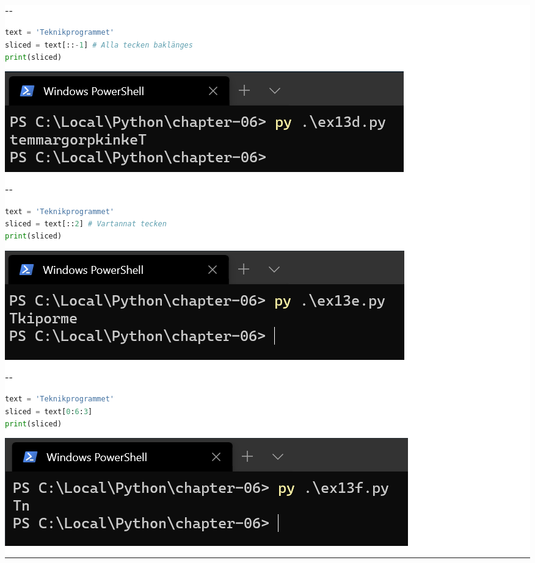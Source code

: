 --

```python [2]
text = 'Teknikprogrammet'
sliced = text[::-1] # Alla tecken baklänges
print(sliced)
```

![bild](images/python-06-ex13d.png)

--

```python [2]
text = 'Teknikprogrammet'
sliced = text[::2] # Vartannat tecken
print(sliced)
```

![bild](images/python-06-ex13e.png)

--

```python [2]
text = 'Teknikprogrammet'
sliced = text[0:6:3]
print(sliced)
```

![bild](images/python-06-ex13f.png)

---